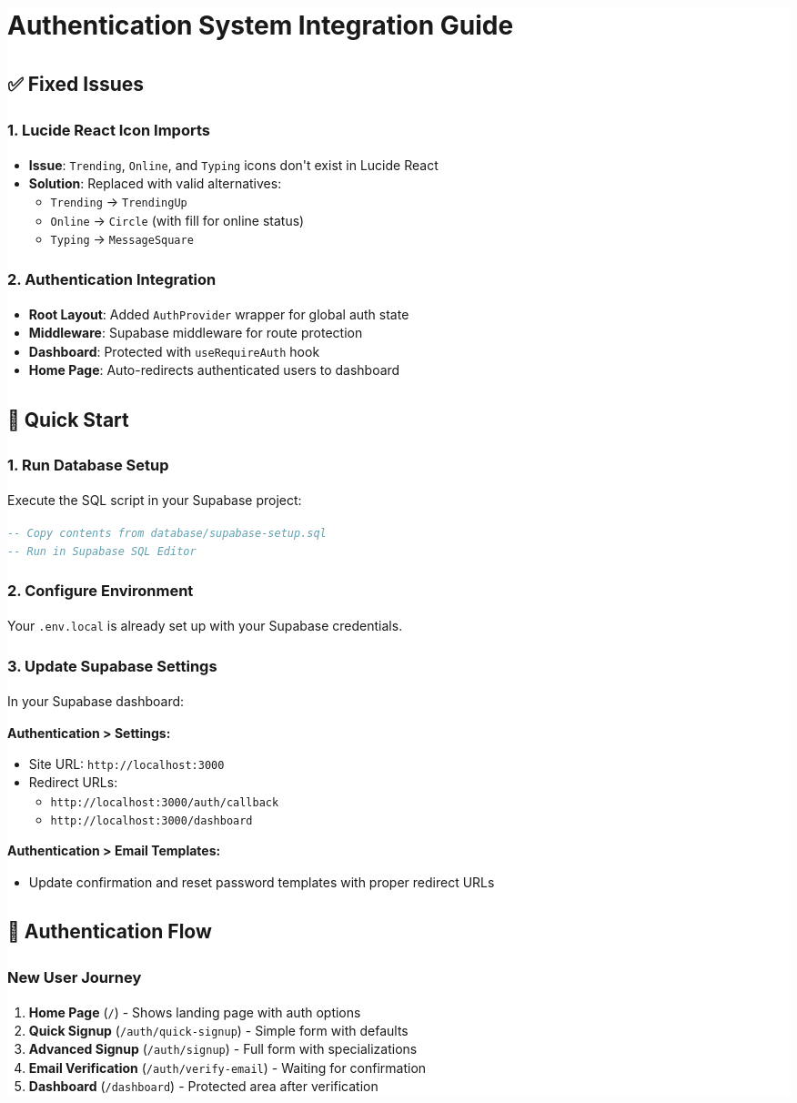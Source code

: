 # Authentication System Integration Guide

## ✅ Fixed Issues

### 1. Lucide React Icon Imports
- **Issue**: `Trending`, `Online`, and `Typing` icons don't exist in Lucide React
- **Solution**: Replaced with valid alternatives:
  - `Trending` → `TrendingUp`
  - `Online` → `Circle` (with fill for online status)
  - `Typing` → `MessageSquare`

### 2. Authentication Integration
- **Root Layout**: Added `AuthProvider` wrapper for global auth state
- **Middleware**: Supabase middleware for route protection
- **Dashboard**: Protected with `useRequireAuth` hook
- **Home Page**: Auto-redirects authenticated users to dashboard

## 🚀 Quick Start

### 1. Run Database Setup
Execute the SQL script in your Supabase project:
```sql
-- Copy contents from database/supabase-setup.sql
-- Run in Supabase SQL Editor
```

### 2. Configure Environment
Your `.env.local` is already set up with your Supabase credentials.

### 3. Update Supabase Settings
In your Supabase dashboard:

**Authentication > Settings:**
- Site URL: `http://localhost:3000`
- Redirect URLs:
  - `http://localhost:3000/auth/callback`
  - `http://localhost:3000/dashboard`

**Authentication > Email Templates:**
- Update confirmation and reset password templates with proper redirect URLs

## 📱 Authentication Flow

### New User Journey
1. **Home Page** (`/`) - Shows landing page with auth options
2. **Quick Signup** (`/auth/quick-signup`) - Simple form with defaults
3. **Advanced Signup** (`/auth/signup`) - Full form with specializations
4. **Email Verification** (`/auth/verify-email`) - Waiting for confirmation
5. **Dashboard** (`/dashboard`) - Protected area after verification

